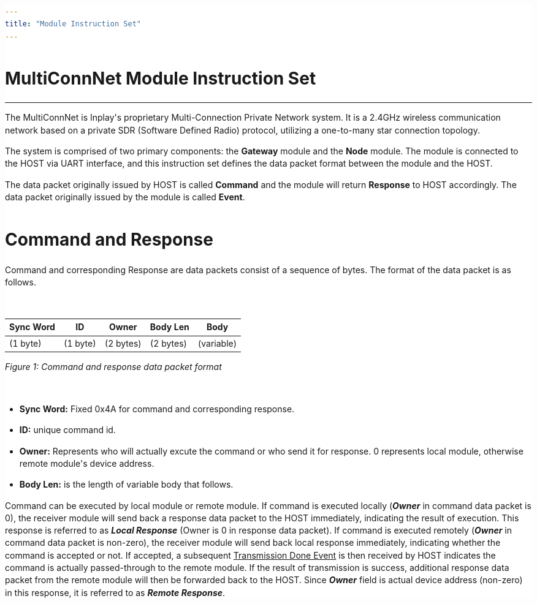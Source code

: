 ```yaml
---
title: "Module Instruction Set"
---
```


# MultiConnNet Module Instruction Set
---

The MultiConnNet is Inplay's proprietary Multi-Connection Private Network system. It is a 2.4GHz wireless communication network based on a private SDR 
(Software Defined Radio) protocol, utilizing a one-to-many star connection topology.

The system is comprised of two primary components: the **Gateway** module and the **Node** module. The module is connected to the HOST via UART interface, and this instruction set defines the data packet format between the module and the HOST.

The data packet originally issued by HOST is called **Command** and the module will return **Response** to HOST accordingly. The data packet 
originally issued by the module is called **Event**.

# Command and Response

Command and corresponding Response are data packets consist of a sequence of bytes. The format of the data packet is as follows.

<br>

|Sync Word|ID|Owner|Body Len|Body|
|---|---|---|---|---|
|(1 byte)|(1 byte)|(2 bytes)|(2 bytes)|(variable)|

*Figure 1: Command and response data packet format*

<br>

- **Sync Word:** Fixed 0x4A for command and corresponding response.

- **ID:**  unique command id.

- **Owner:** Represents who will actually excute the command or who send it for response. 0 represents local module, otherwise remote module's device address.

- **Body Len:** is the length of variable body that follows.

Command can be executed by local module or remote module. If command is executed locally (***Owner*** in command data packet is 0), the receiver module will send back a response data packet to the HOST immediately, indicating the result of execution. This response is referred to as ***Local Response*** (Owner is 0 in response data packet). If command is executed remotely (***Owner*** in command data packet is non-zero), the receiver module will send back local response immediately, indicating whether the command is accepted or not. If accepted, a subsequent [Transmission Done Event](#transmission-done-event-id0x66) is then received by HOST indicates the command is actually passed-through to the remote module. If the result of transmission is success, additional response data packet from the remote module will then be forwarded back to the HOST. Since ***Owner*** field is actual device address (non-zero) in this response, it is referred to as ***Remote Response***.
